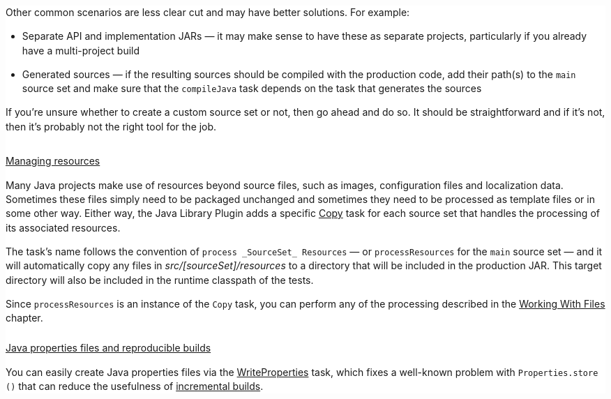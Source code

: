 Other common scenarios are less clear cut and may have better solutions. For
example:

  * Separate API and implementation JARs — it may make sense to have these as separate projects, particularly if you already have a multi-project build

  * Generated sources — if the resulting sources should be compiled with the production code, add their path(s) to the `main` source set and make sure that the `compileJava` task depends on the task that generates the sources

If you’re unsure whether to create a custom source set or not, then go ahead
and do so. It should be straightforward and if it’s not, then it’s probably
not the right tool for the job.

##
[](file:///Users/dxs/temp/gradle-6.7.1/docs/userguide/building_java_projects.html#sec:java_resources)[Managing
resources](file:///Users/dxs/temp/gradle-6.7.1/docs/userguide/building_java_projects.html#sec:java_resources)

Many Java projects make use of resources beyond source files, such as images,
configuration files and localization data. Sometimes these files simply need
to be packaged unchanged and sometimes they need to be processed as template
files or in some other way. Either way, the Java Library Plugin adds a
specific
[Copy](file:///Users/dxs/temp/gradle-6.7.1/docs/dsl/org.gradle.api.tasks.Copy.html)
task for each source set that handles the processing of its associated
resources.

The task’s name follows the convention of `process _SourceSet_ Resources` — or
`processResources` for the `main` source set — and it will automatically copy
any files in _src/[sourceSet]/resources_ to a directory that will be included
in the production JAR. This target directory will also be included in the
runtime classpath of the tests.

Since `processResources` is an instance of the `Copy` task, you can perform
any of the processing described in the [Working With
Files](file:///Users/dxs/temp/gradle-6.7.1/docs/userguide/working_with_files.html#sec:copying_files)
chapter.

###
[](file:///Users/dxs/temp/gradle-6.7.1/docs/userguide/building_java_projects.html#sec:properties_files)[Java
properties files and reproducible
builds](file:///Users/dxs/temp/gradle-6.7.1/docs/userguide/building_java_projects.html#sec:properties_files)

You can easily create Java properties files via the
[WriteProperties](file:///Users/dxs/temp/gradle-6.7.1/docs/dsl/org.gradle.api.tasks.WriteProperties.html)
task, which fixes a well-known problem with `Properties.store()` that can
reduce the usefulness of [incremental
builds](file:///Users/dxs/temp/gradle-6.7.1/docs/userguide/more_about_tasks.html#sec:up_to_date_checks).

